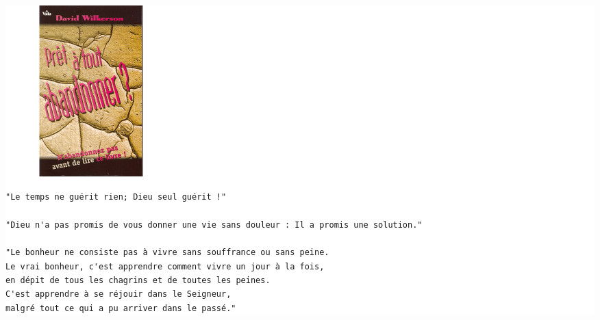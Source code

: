 <img src='images/pret-a-tout-abandonner.jpg' height='250em'/>

    "Le temps ne guérit rien; Dieu seul guérit !"

    "Dieu n'a pas promis de vous donner une vie sans douleur : Il a promis une solution."

    "Le bonheur ne consiste pas à vivre sans souffrance ou sans peine. 
    Le vrai bonheur, c'est apprendre comment vivre un jour à la fois, 
    en dépit de tous les chagrins et de toutes les peines. 
    C'est apprendre à se réjouir dans le Seigneur, 
    malgré tout ce qui a pu arriver dans le passé."
